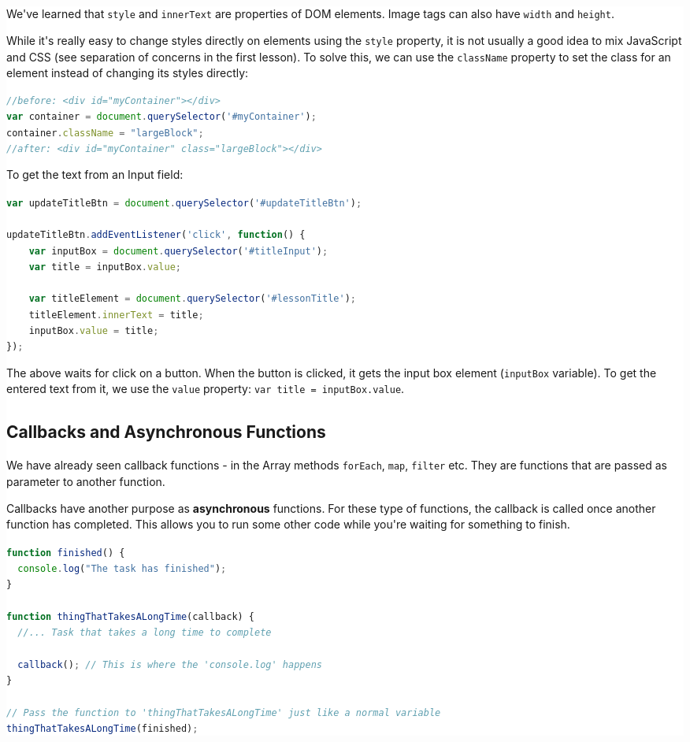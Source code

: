 We've learned that `style` and `innerText` are properties of DOM elements. Image tags can also have `width` and `height`.

While it's really easy to change styles directly on elements using the `style` property, it is not usually a good idea to mix JavaScript and CSS (see separation of concerns in the first lesson). To solve this, we can use the `className` property to set the class for an element instead of changing its styles directly:

```js
//before: <div id="myContainer"></div>
var container = document.querySelector('#myContainer');
container.className = "largeBlock";
//after: <div id="myContainer" class="largeBlock"></div>
```

To get the text from an Input field:

```js
var updateTitleBtn = document.querySelector('#updateTitleBtn');

updateTitleBtn.addEventListener('click', function() {
    var inputBox = document.querySelector('#titleInput');
    var title = inputBox.value;

    var titleElement = document.querySelector('#lessonTitle');
    titleElement.innerText = title;
    inputBox.value = title;
});
```

The above waits for click on a button. When the button is clicked, it gets the input box element (`inputBox` variable).
To get the entered text from it, we use the `value` property: `var title = inputBox.value`.

## Callbacks and Asynchronous Functions

We have already seen callback functions - in the Array methods `forEach`, `map`, `filter` etc. They are functions that are passed as parameter to another function.

Callbacks have another purpose as **asynchronous** functions. For these type of functions, the callback is called once another function has completed. This allows you to run some other code while you're waiting for something to finish.

```js
function finished() {
  console.log("The task has finished");
}

function thingThatTakesALongTime(callback) {
  //... Task that takes a long time to complete

  callback(); // This is where the 'console.log' happens
}

// Pass the function to 'thingThatTakesALongTime' just like a normal variable
thingThatTakesALongTime(finished);
```
